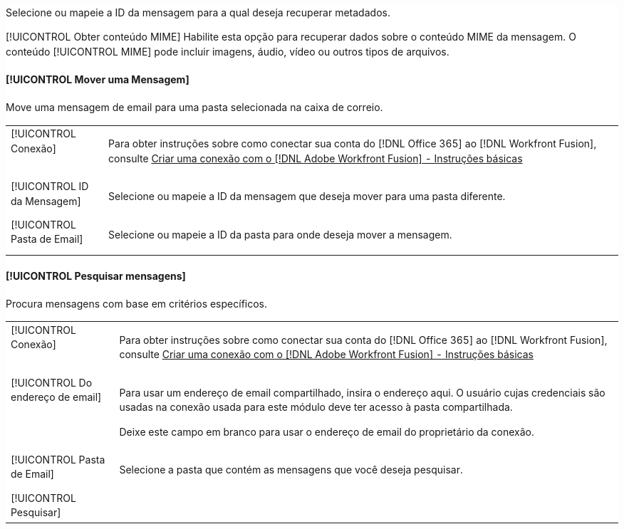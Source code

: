    <td> <p> Selecione ou mapeie a ID da mensagem para a qual deseja recuperar metadados.</p> </td> 
  </tr> 
  <tr> 
   <td role="rowheader">[!UICONTROL Obter conteúdo MIME]</td> 
   <td>Habilite esta opção para recuperar dados sobre o conteúdo MIME da mensagem. O conteúdo [!UICONTROL MIME] pode incluir imagens, áudio, vídeo ou outros tipos de arquivos.</td> 
  </tr> 
 </tbody> 
</table>

#### [!UICONTROL Mover uma Mensagem]

Move uma mensagem de email para uma pasta selecionada na caixa de correio.

<table style="table-layout:auto"> 
 <col> 
 <col> 
 <tbody> 
  <tr> 
   <td role="rowheader">[!UICONTROL Conexão] </td> 
   <td> <p>Para obter instruções sobre como conectar sua conta do [!DNL Office 365] ao [!DNL Workfront Fusion], consulte <a href="../../workfront-fusion/connections/connect-to-fusion-general.md" class="MCXref xref" data-mc-variable-override="">Criar uma conexão com o [!DNL Adobe Workfront Fusion] - Instruções básicas</a></p> </td> 
  </tr> 
  <tr> 
   <td role="rowheader">[!UICONTROL ID da Mensagem]</td> 
   <td> <p> Selecione ou mapeie a ID da mensagem que deseja mover para uma pasta diferente.</p> </td> 
  </tr> 
  <tr> 
   <td role="rowheader">[!UICONTROL Pasta de Email] </td> 
   <td> <p>Selecione ou mapeie a ID da pasta para onde deseja mover a mensagem.</p> </td> 
  </tr> 
 </tbody> 
</table>

#### [!UICONTROL Pesquisar mensagens]

Procura mensagens com base em critérios específicos.

<table style="table-layout:auto"> 
 <col> 
 <col> 
 <tbody> 
  <tr> 
   <td role="rowheader">[!UICONTROL Conexão] </td> 
   <td> <p>Para obter instruções sobre como conectar sua conta do [!DNL Office 365] ao [!DNL Workfront Fusion], consulte <a href="../../workfront-fusion/connections/connect-to-fusion-general.md" class="MCXref xref" data-mc-variable-override="">Criar uma conexão com o [!DNL Adobe Workfront Fusion] - Instruções básicas</a></p> </td> 
  </tr> 
    <tr> 
   <td role="rowheader">[!UICONTROL Do endereço de email]</td> 
   <td> <p> Para usar um endereço de email compartilhado, insira o endereço aqui. O usuário cujas credenciais são usadas na conexão usada para este módulo deve ter acesso à pasta compartilhada.<p>Deixe este campo em branco para usar o endereço de email do proprietário da conexão.</p></p> </td> 
  </tr> 
<tr> 
   <td role="rowheader">[!UICONTROL Pasta de Email]</td> 
   <td> <p>Selecione a pasta que contém as mensagens que você deseja pesquisar.</p> </td> 
  </tr> 
  <tr> 
   <td role="rowheader">[!UICONTROL Pesquisar]</td> 